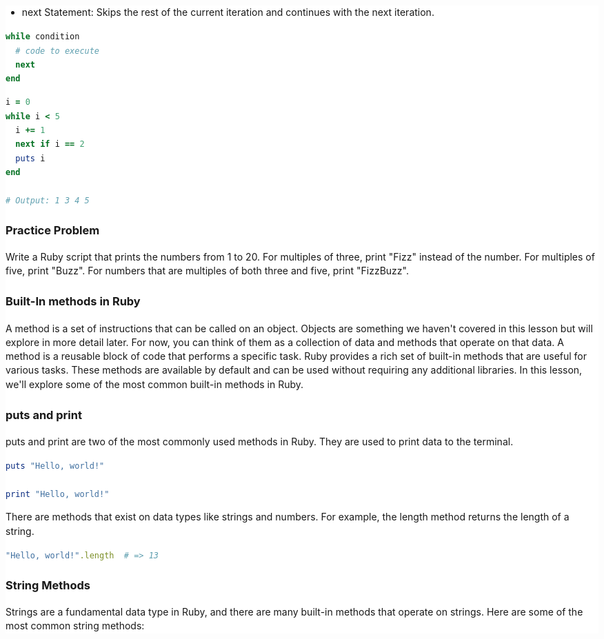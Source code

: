 -   next Statement: Skips the rest of the current iteration and continues with the next iteration.

```ruby
while condition
  # code to execute
  next
end
```

```ruby
i = 0
while i < 5
  i += 1
  next if i == 2
  puts i
end

# Output: 1 3 4 5
```

### Practice Problem

Write a Ruby script that prints the numbers from 1 to 20. For multiples of three, print "Fizz" instead of the number. For multiples of five, print "Buzz". For numbers that are multiples of both three and five, print "FizzBuzz".

### Built-In methods in Ruby

A method is a set of instructions that can be called on an object. Objects are something we haven't covered in this lesson but will explore in more detail later. For now, you can think of them as a collection of data and methods that operate on that data. A method is a reusable block of code that performs a specific task. Ruby provides a rich set of built-in methods that are useful for various tasks. These methods are available by default and can be used without requiring any additional libraries. In this lesson, we'll explore some of the most common built-in methods in Ruby.

### puts and print

puts and print are two of the most commonly used methods in Ruby. They are used to print data to the terminal.

```ruby
puts "Hello, world!"

print "Hello, world!"
```

There are methods that exist on data types like strings and numbers. For example, the length method returns the length of a string.

```ruby
"Hello, world!".length  # => 13
```

### String Methods

Strings are a fundamental data type in Ruby, and there are many built-in methods that operate on strings. Here are some of the most common string methods:
